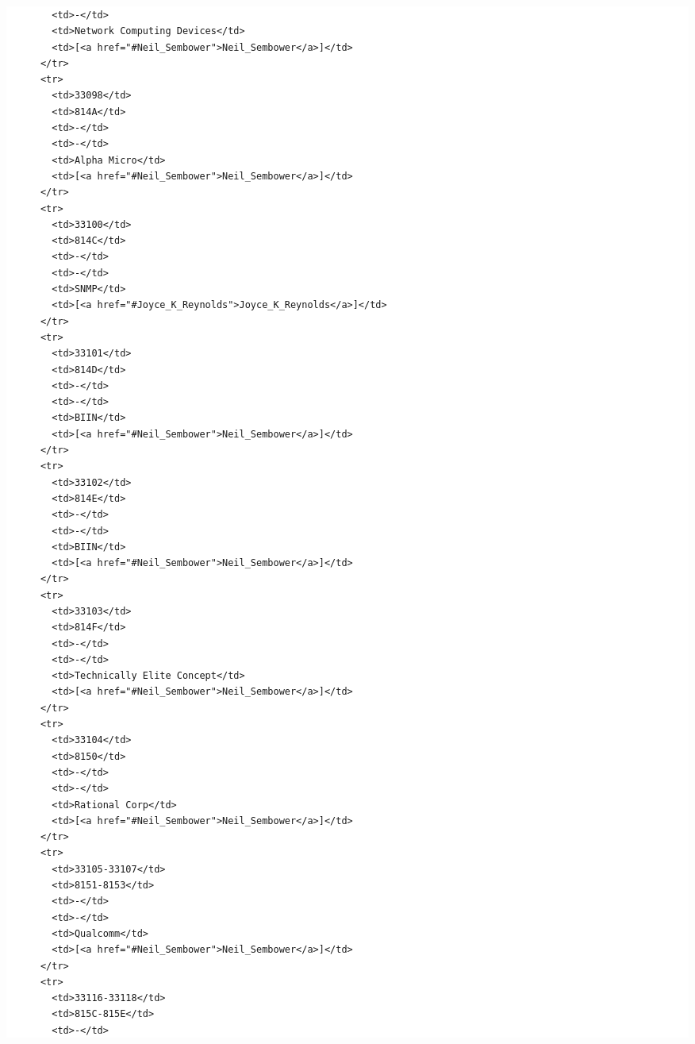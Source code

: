            <td>-</td>
            <td>Network Computing Devices</td>
            <td>[<a href="#Neil_Sembower">Neil_Sembower</a>]</td>
          </tr>
          <tr>
            <td>33098</td>
            <td>814A</td>
            <td>-</td>
            <td>-</td>
            <td>Alpha Micro</td>
            <td>[<a href="#Neil_Sembower">Neil_Sembower</a>]</td>
          </tr>
          <tr>
            <td>33100</td>
            <td>814C</td>
            <td>-</td>
            <td>-</td>
            <td>SNMP</td>
            <td>[<a href="#Joyce_K_Reynolds">Joyce_K_Reynolds</a>]</td>
          </tr>
          <tr>
            <td>33101</td>
            <td>814D</td>
            <td>-</td>
            <td>-</td>
            <td>BIIN</td>
            <td>[<a href="#Neil_Sembower">Neil_Sembower</a>]</td>
          </tr>
          <tr>
            <td>33102</td>
            <td>814E</td>
            <td>-</td>
            <td>-</td>
            <td>BIIN</td>
            <td>[<a href="#Neil_Sembower">Neil_Sembower</a>]</td>
          </tr>
          <tr>
            <td>33103</td>
            <td>814F</td>
            <td>-</td>
            <td>-</td>
            <td>Technically Elite Concept</td>
            <td>[<a href="#Neil_Sembower">Neil_Sembower</a>]</td>
          </tr>
          <tr>
            <td>33104</td>
            <td>8150</td>
            <td>-</td>
            <td>-</td>
            <td>Rational Corp</td>
            <td>[<a href="#Neil_Sembower">Neil_Sembower</a>]</td>
          </tr>
          <tr>
            <td>33105-33107</td>
            <td>8151-8153</td>
            <td>-</td>
            <td>-</td>
            <td>Qualcomm</td>
            <td>[<a href="#Neil_Sembower">Neil_Sembower</a>]</td>
          </tr>
          <tr>
            <td>33116-33118</td>
            <td>815C-815E</td>
            <td>-</td>